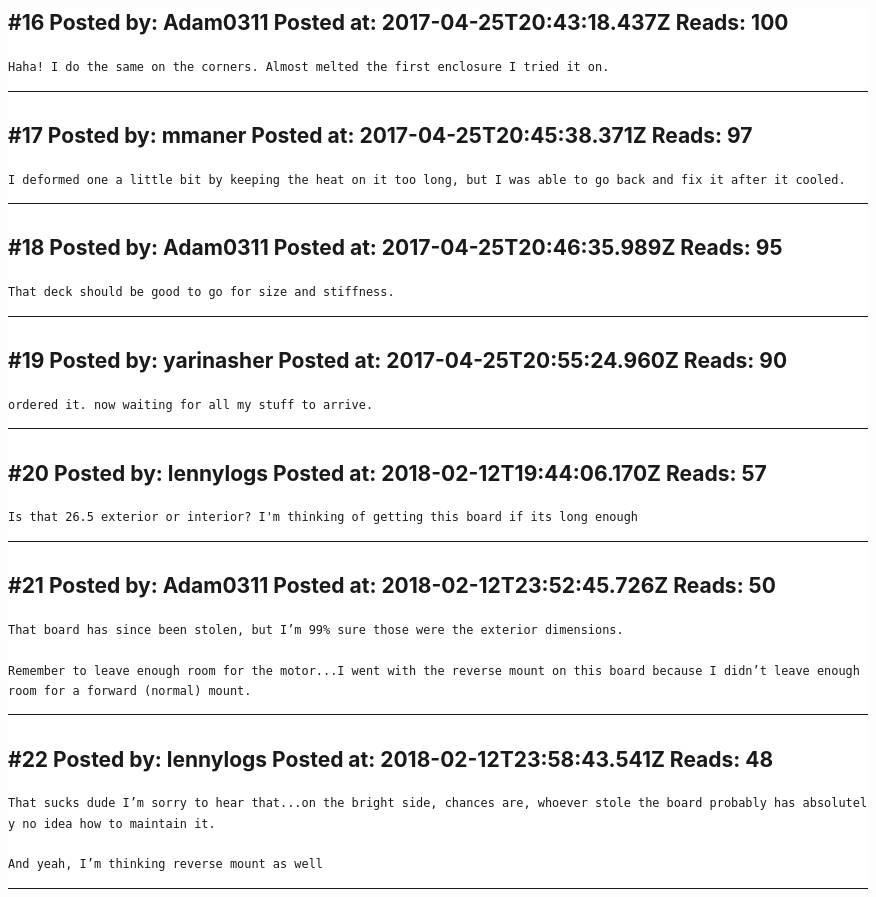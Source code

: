 ## \#16 Posted by: Adam0311 Posted at: 2017-04-25T20:43:18.437Z Reads: 100

```
Haha! I do the same on the corners. Almost melted the first enclosure I tried it on.
```

---
## \#17 Posted by: mmaner Posted at: 2017-04-25T20:45:38.371Z Reads: 97

```
I deformed one a little bit by keeping the heat on it too long, but I was able to go back and fix it after it cooled.
```

---
## \#18 Posted by: Adam0311 Posted at: 2017-04-25T20:46:35.989Z Reads: 95

```
That deck should be good to go for size and stiffness.
```

---
## \#19 Posted by: yarinasher Posted at: 2017-04-25T20:55:24.960Z Reads: 90

```
ordered it. now waiting for all my stuff to arrive.
```

---
## \#20 Posted by: lennylogs Posted at: 2018-02-12T19:44:06.170Z Reads: 57

```
Is that 26.5 exterior or interior? I'm thinking of getting this board if its long enough
```

---
## \#21 Posted by: Adam0311 Posted at: 2018-02-12T23:52:45.726Z Reads: 50

```
That board has since been stolen, but I’m 99% sure those were the exterior dimensions. 

Remember to leave enough room for the motor...I went with the reverse mount on this board because I didn’t leave enough room for a forward (normal) mount.
```

---
## \#22 Posted by: lennylogs Posted at: 2018-02-12T23:58:43.541Z Reads: 48

```
That sucks dude I’m sorry to hear that...on the bright side, chances are, whoever stole the board probably has absolutely no idea how to maintain it. 

And yeah, I’m thinking reverse mount as well
```

---
